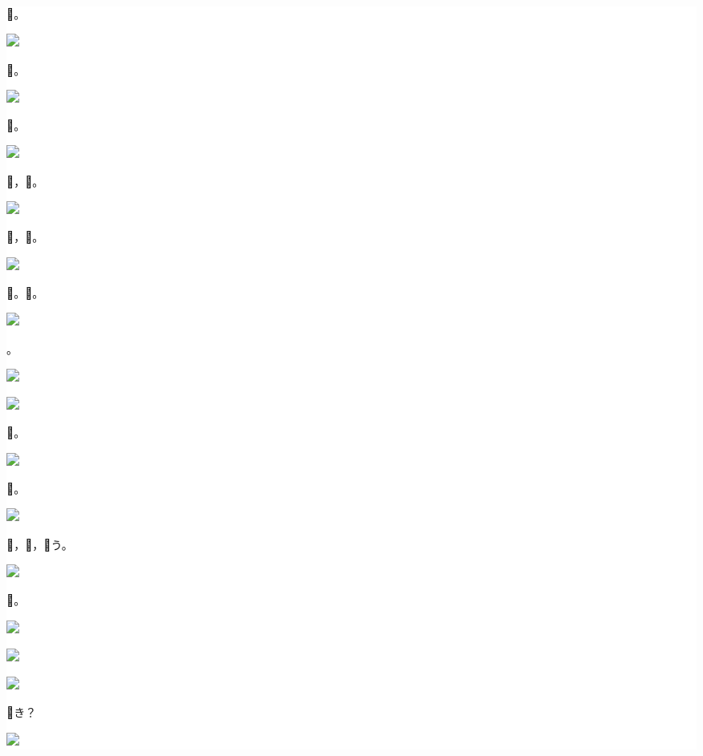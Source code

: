 🎼。

![](img/e99a10eec0bde19323caa51a20fb1eb2_823.png)

🎼。

![](img/e99a10eec0bde19323caa51a20fb1eb2_825.png)

🎼。

![](img/e99a10eec0bde19323caa51a20fb1eb2_827.png)

🎼，🎼。

![](img/e99a10eec0bde19323caa51a20fb1eb2_829.png)

🎼，🎼。

![](img/e99a10eec0bde19323caa51a20fb1eb2_831.png)

🎼。🎼。

![](img/e99a10eec0bde19323caa51a20fb1eb2_833.png)

。

![](img/e99a10eec0bde19323caa51a20fb1eb2_835.png)

![](img/e99a10eec0bde19323caa51a20fb1eb2_836.png)

🎼。

![](img/e99a10eec0bde19323caa51a20fb1eb2_838.png)

🎼。

![](img/e99a10eec0bde19323caa51a20fb1eb2_840.png)

🎼，🎼，🎼う。

![](img/e99a10eec0bde19323caa51a20fb1eb2_842.png)

🎼。

![](img/e99a10eec0bde19323caa51a20fb1eb2_844.png)

![](img/e99a10eec0bde19323caa51a20fb1eb2_845.png)

![](img/e99a10eec0bde19323caa51a20fb1eb2_846.png)

🎼き？

![](img/e99a10eec0bde19323caa51a20fb1eb2_848.png)
